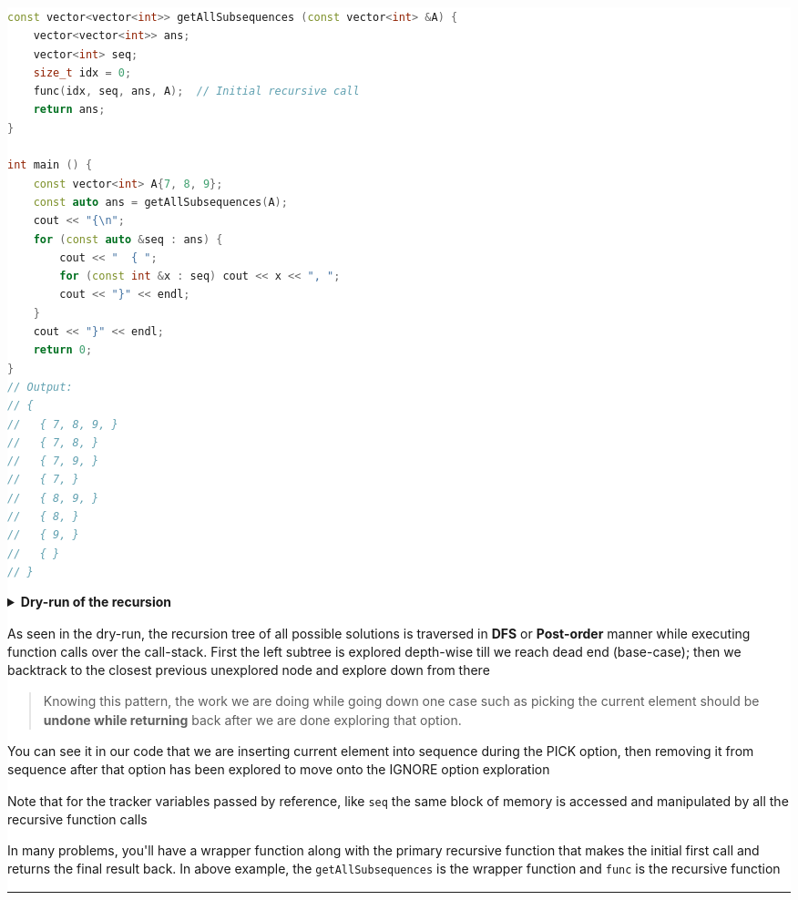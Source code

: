 ```cpp title="C++ code implementation"
const vector<vector<int>> getAllSubsequences (const vector<int> &A) {
    vector<vector<int>> ans;
    vector<int> seq;
    size_t idx = 0;
    func(idx, seq, ans, A);  // Initial recursive call
    return ans;
}

int main () {
    const vector<int> A{7, 8, 9};
    const auto ans = getAllSubsequences(A);
    cout << "{\n";
    for (const auto &seq : ans) {
        cout << "  { ";
        for (const int &x : seq) cout << x << ", ";
        cout << "}" << endl;
    }
    cout << "}" << endl;
    return 0;
}
// Output:
// {
//   { 7, 8, 9, }
//   { 7, 8, }
//   { 7, 9, }
//   { 7, }
//   { 8, 9, }
//   { 8, }
//   { 9, }
//   { }
// }
```

<details><summary><strong>Dry-run of the recursion</strong></summary></details>

As seen in the dry-run, the recursion tree of all possible solutions is traversed in **DFS** or **Post-order** manner while executing function calls over the call-stack. First the left subtree is explored depth-wise till we reach dead end (base-case); then we backtrack to the closest previous unexplored node and explore down from there

> Knowing this pattern, the work we are doing while going down one case such as picking the current element should be **undone while returning** back after we are done exploring that option.

You can see it in our code that we are inserting current element into sequence during the PICK option, then removing it from sequence after that option has been explored to move onto the IGNORE option exploration

Note that for the tracker variables passed by reference, like `seq` the same block of memory is accessed and manipulated by all the recursive function calls

In many problems, you'll have a wrapper function along with the primary recursive function that makes the initial first call and returns the final result back. In above example, the `getAllSubsequences` is the wrapper function and `func` is the recursive function

---